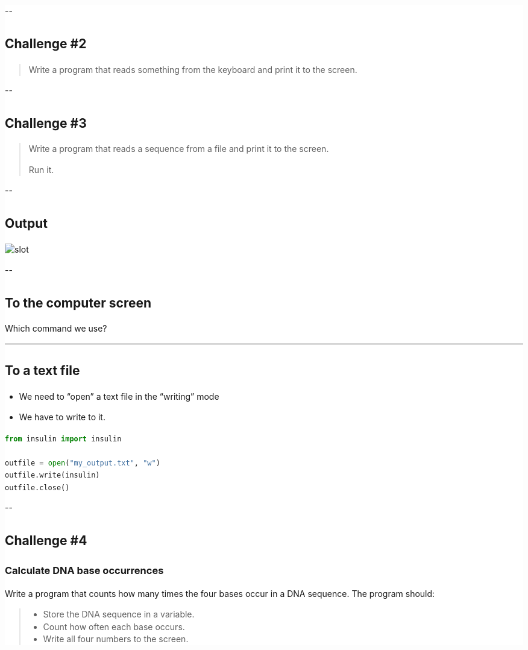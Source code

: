 --

##  **Challenge #2**

>Write a program that reads something from the keyboard and print it to the screen.

--

##  **Challenge #3**

>Write a program that reads a sequence from a file and print it to the screen. 
> 
> Run it.

--

## Output

<img src="{{site.url}}/img/pp5.png" alt="slot" style="width: 600px;"/>

--

## To the computer screen
Which command we use?

---
## To a text file
-  We need to “open” a text file in the “writing” mode

-  We have to write to it.

```python
from insulin import insulin

outfile = open("my_output.txt", "w")
outfile.write(insulin)
outfile.close()
```

--

##  **Challenge #4**

### Calculate DNA base occurrences

Write a program that counts how many times the four bases occur in a DNA sequence. The program should:

>-  Store the DNA sequence in a variable.
>-  Count how often each base occurs.
>-  Write all four numbers to the screen.
